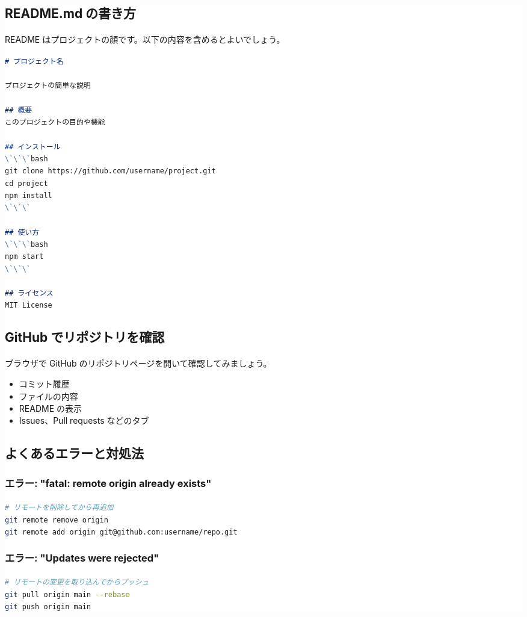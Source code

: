 ## README.md の書き方

README はプロジェクトの顔です。以下の内容を含めるとよいでしょう。

```markdown
# プロジェクト名

プロジェクトの簡単な説明

## 概要
このプロジェクトの目的や機能

## インストール
\`\`\`bash
git clone https://github.com/username/project.git
cd project
npm install
\`\`\`

## 使い方
\`\`\`bash
npm start
\`\`\`

## ライセンス
MIT License
```

## GitHub でリポジトリを確認

ブラウザで GitHub のリポジトリページを開いて確認してみましょう。

- コミット履歴
- ファイルの内容
- README の表示
- Issues、Pull requests などのタブ

## よくあるエラーと対処法

### エラー: "fatal: remote origin already exists"

```bash
# リモートを削除してから再追加
git remote remove origin
git remote add origin git@github.com:username/repo.git
```

### エラー: "Updates were rejected"

```bash
# リモートの変更を取り込んでからプッシュ
git pull origin main --rebase
git push origin main
```
